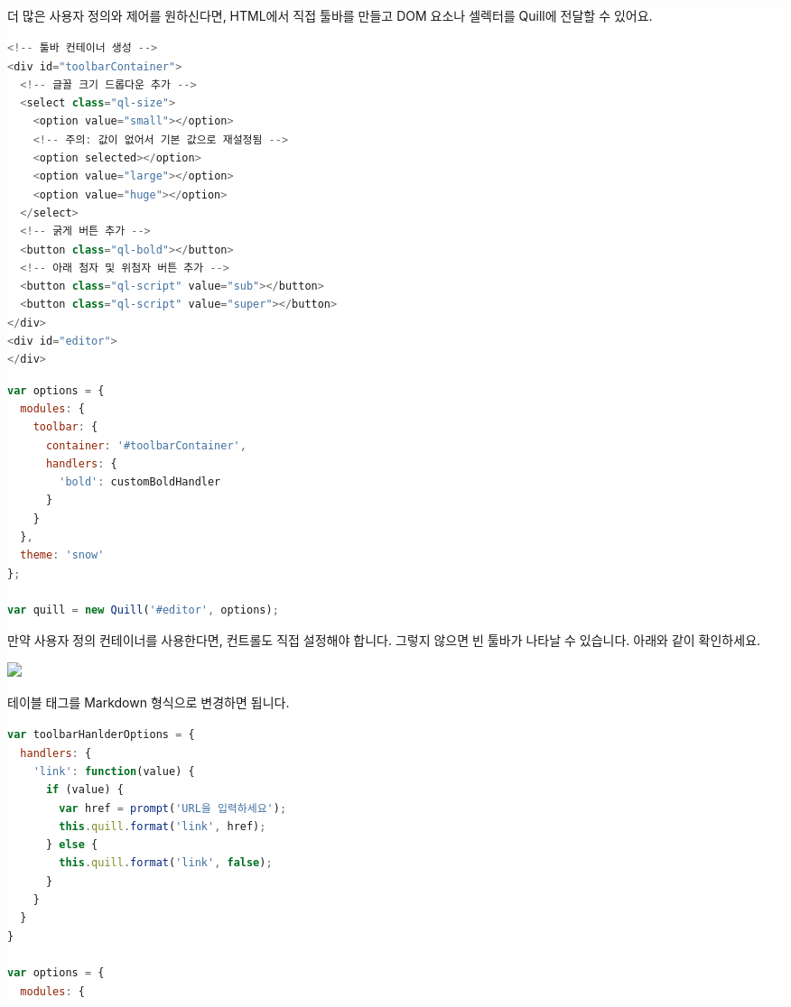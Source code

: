 더 많은 사용자 정의와 제어를 원하신다면, HTML에서 직접 툴바를 만들고 DOM 요소나 셀렉터를 Quill에 전달할 수 있어요.

<div class="content-ad"></div>

```js
<!-- 툴바 컨테이너 생성 -->
<div id="toolbarContainer">
  <!-- 글꼴 크기 드롭다운 추가 -->
  <select class="ql-size">
    <option value="small"></option>
    <!-- 주의: 값이 없어서 기본 값으로 재설정됨 -->
    <option selected></option>
    <option value="large"></option>
    <option value="huge"></option>
  </select>
  <!-- 굵게 버튼 추가 -->
  <button class="ql-bold"></button>
  <!-- 아래 첨자 및 위첨자 버튼 추가 -->
  <button class="ql-script" value="sub"></button>
  <button class="ql-script" value="super"></button>
</div>
<div id="editor">
</div>
```

```js
var options = {
  modules: {
    toolbar: {
      container: '#toolbarContainer',  
      handlers: {
        'bold': customBoldHandler
      }
    }
  },
  theme: 'snow'
};

var quill = new Quill('#editor', options);
```

만약 사용자 정의 컨테이너를 사용한다면, 컨트롤도 직접 설정해야 합니다. 그렇지 않으면 빈 툴바가 나타날 수 있습니다. 아래와 같이 확인하세요.

<img src="/assets/img/2024-06-20-JavascriptHTMLRich-TextEditors_7.png" />


<div class="content-ad"></div>

테이블 태그를 Markdown 형식으로 변경하면 됩니다.

<div class="content-ad"></div>

```js
var toolbarHanlderOptions = {
  handlers: {
    'link': function(value) {
      if (value) {
        var href = prompt('URL을 입력하세요');
        this.quill.format('link', href);
      } else {
        this.quill.format('link', false);
      }
    }
  }
}

var options = {
  modules: {
```